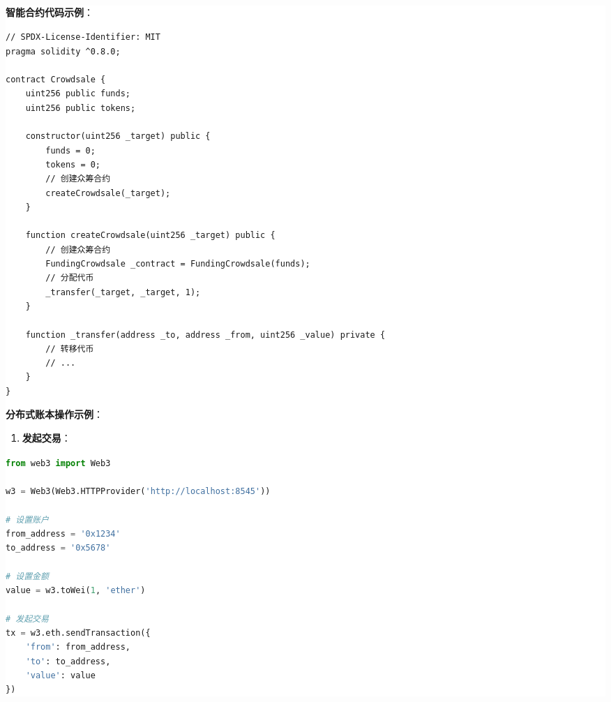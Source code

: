 **智能合约代码示例**：

```solidity
// SPDX-License-Identifier: MIT
pragma solidity ^0.8.0;

contract Crowdsale {
    uint256 public funds;
    uint256 public tokens;

    constructor(uint256 _target) public {
        funds = 0;
        tokens = 0;
        // 创建众筹合约
        createCrowdsale(_target);
    }

    function createCrowdsale(uint256 _target) public {
        // 创建众筹合约
        FundingCrowdsale _contract = FundingCrowdsale(funds);
        // 分配代币
        _transfer(_target, _target, 1);
    }

    function _transfer(address _to, address _from, uint256 _value) private {
        // 转移代币
        // ...
    }
}
```

**分布式账本操作示例**：

1. **发起交易**：

```python
from web3 import Web3

w3 = Web3(Web3.HTTPProvider('http://localhost:8545'))

# 设置账户
from_address = '0x1234'
to_address = '0x5678'

# 设置金额
value = w3.toWei(1, 'ether')

# 发起交易
tx = w3.eth.sendTransaction({
    'from': from_address,
    'to': to_address,
    'value': value
})
```

